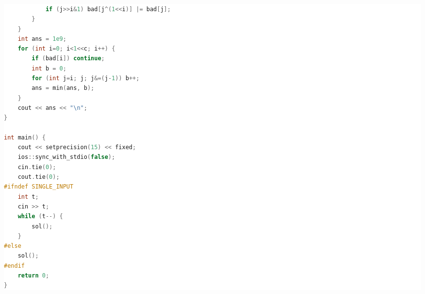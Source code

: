 ``` cpp
            if (j>>i&1) bad[j^(1<<i)] |= bad[j];
        }
    }
    int ans = 1e9;
    for (int i=0; i<1<<c; i++) {
        if (bad[i]) continue;
        int b = 0;
        for (int j=i; j; j&=(j-1)) b++;
        ans = min(ans, b);
    }
    cout << ans << "\n";
}

int main() {
    cout << setprecision(15) << fixed;
    ios::sync_with_stdio(false);
    cin.tie(0);
    cout.tie(0);
#ifndef SINGLE_INPUT
    int t;
    cin >> t;
    while (t--) {
        sol();
    }
#else
    sol();
#endif
    return 0;
}
```